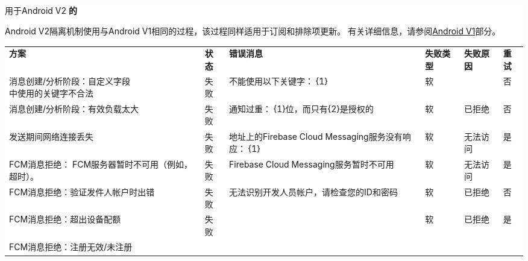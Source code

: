 用于Android V2 **的**

Android V2隔离机制使用与Android V1相同的过程，该过程同样适用于订阅和排除项更新。 有关详细信息，请参阅[Android V1](#android-quarantine)部分。

<table> 
 <tbody> 
  <tr> 
   <td> <strong>方案</strong><br /> </td> 
   <td> <strong>状态</strong><br /> </td> 
   <td> <strong>错误消息</strong><br /> </td> 
   <td> <strong>失败类型</strong><br /> </td> 
   <td> <strong>失败原因</strong><br /> </td> 
   <td> <strong>重试</strong><br /> </td> 
  </tr> 
  <tr> 
   <td> 消息创建/分析阶段：自定义字段<br />中使用的关键字不合法 </td> 
   <td> 失败<br /> </td> 
   <td> 不能使用以下关键字： {1}<br /> </td> 
   <td> 软<br /> </td> 
   <td> </td> 
   <td> 否<br /> </td> 
  </tr> 
  <tr> 
   <td> 消息创建/分析阶段：有效负载太大<br /> </td> 
   <td> 失败<br /> </td> 
   <td> 通知过重： {1}位，而只有{2}是授权的<br /> </td> 
   <td> 软<br /> </td> 
   <td> 已拒绝<br /> </td> 
   <td> 否<br /> </td> 
  </tr> 
  <tr> 
   <td> 发送期间网络连接丢失<br /> </td> 
   <td> 失败<br /> </td> 
   <td> 地址上的Firebase Cloud Messaging服务没有响应： {1}<br /> </td> 
   <td> 软<br /> </td> 
   <td> 无法访问<br /> </td> 
   <td> 是<br /> </td> 
  </tr> 
  <tr> 
   <td> FCM消息拒绝： FCM服务器暂时不可用（例如，超时）。<br /> </td> 
   <td> 失败<br /> </td> 
   <td> Firebase Cloud Messaging服务暂时不可用<br /> </td> 
   <td> 软<br /> </td> 
   <td> 无法访问<br /> </td> 
   <td> 是<br /> </td> 
  </tr> 
  <tr> 
   <td> FCM消息拒绝：验证发件人帐户时出错<br /> </td> 
   <td> 失败<br /> </td> 
   <td> 无法识别开发人员帐户，请检查您的ID和密码<br /> </td> 
   <td> 软<br /> </td> 
   <td> 已拒绝<br /> </td> 
   <td> 否<br /> </td> 
  </tr> 
  <tr> 
   <td> FCM消息拒绝：超出设备配额<br /> </td> 
   <td> 失败<br /> </td> 
   <td> </td> 
   <td> 软<br /> </td> 
   <td> 已拒绝<br /> </td> 
   <td> 是<br /> </td> 
  </tr> 
  <tr> 
   <td> FCM消息拒绝：注册无效/未注册<br /> </td> 